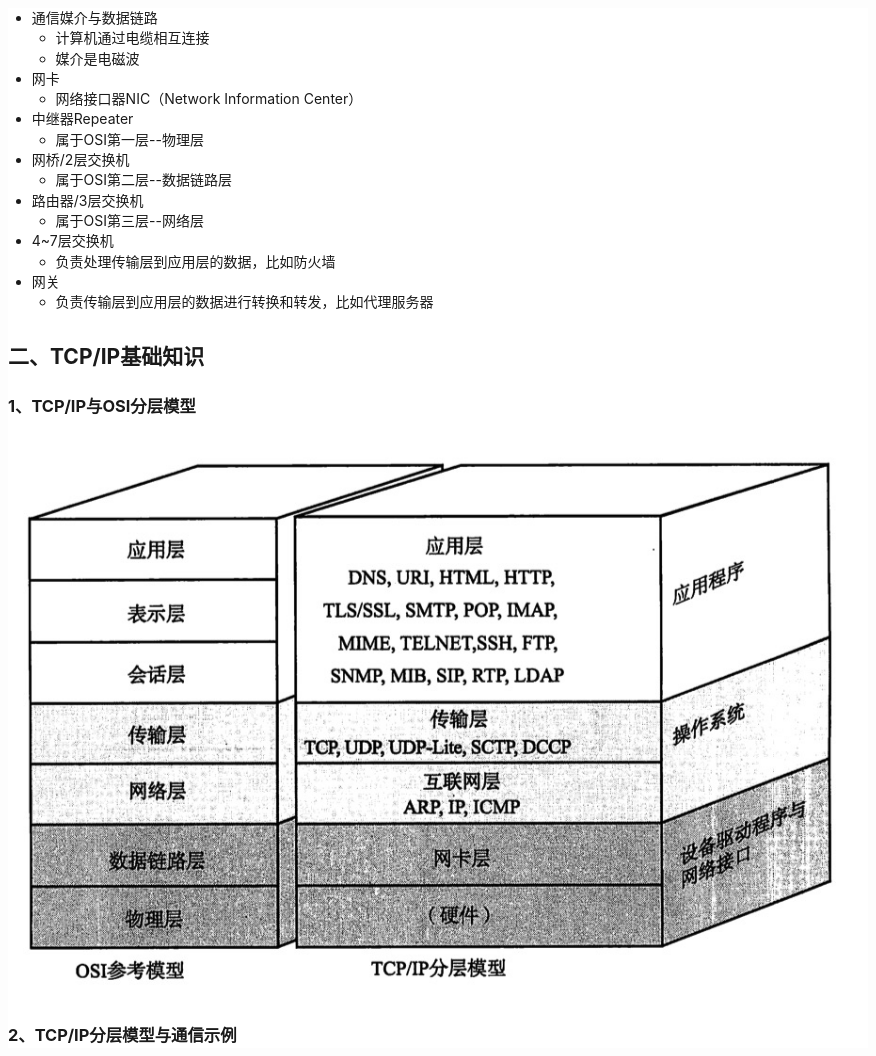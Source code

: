 - 通信媒介与数据链路
  - 计算机通过电缆相互连接
  - 媒介是电磁波
- 网卡
  - 网络接口器NIC（Network Information Center）
- 中继器Repeater
  - 属于OSI第一层--物理层
- 网桥/2层交换机
  - 属于OSI第二层--数据链路层
- 路由器/3层交换机
  - 属于OSI第三层--网络层
- 4~7层交换机
  - 负责处理传输层到应用层的数据，比如防火墙
- 网关
  - 负责传输层到应用层的数据进行转换和转发，比如代理服务器

## 二、TCP/IP基础知识

### 1、TCP/IP与OSI分层模型

![](public/img/tcp-ip/osi.jpg)

### 2、TCP/IP分层模型与通信示例
